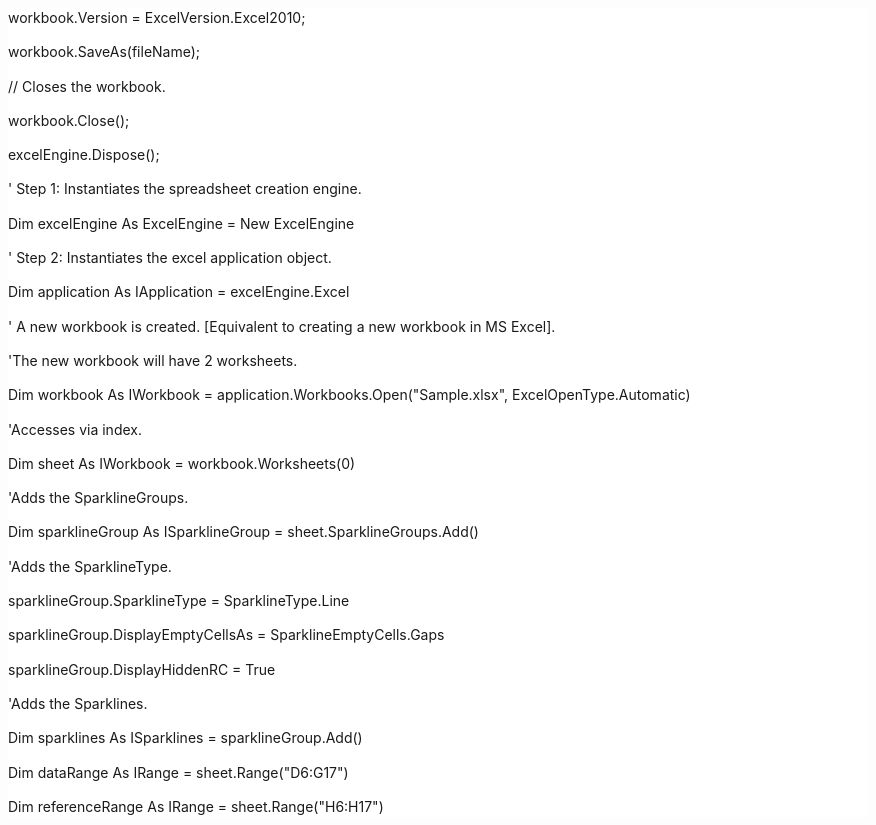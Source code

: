 workbook.Version = ExcelVersion.Excel2010;



workbook.SaveAs(fileName);



// Closes the workbook.

workbook.Close();

excelEngine.Dispose();         






' Step 1: Instantiates the spreadsheet creation engine.

Dim excelEngine As ExcelEngine = New ExcelEngine



' Step 2: Instantiates the excel application object.

Dim application As IApplication = excelEngine.Excel



' A new workbook is created. [Equivalent to creating a new workbook in MS Excel].

'The new workbook will have 2 worksheets.

Dim workbook As IWorkbook = application.Workbooks.Open("Sample.xlsx", ExcelOpenType.Automatic)



'Accesses via index.

Dim sheet As IWorkbook = workbook.Worksheets(0)



'Adds the SparklineGroups.

Dim sparklineGroup As ISparklineGroup = sheet.SparklineGroups.Add()



'Adds the SparklineType.

sparklineGroup.SparklineType = SparklineType.Line



sparklineGroup.DisplayEmptyCellsAs = SparklineEmptyCells.Gaps

sparklineGroup.DisplayHiddenRC = True



'Adds the Sparklines.

Dim sparklines As ISparklines = sparklineGroup.Add()



Dim dataRange As IRange = sheet.Range("D6:G17")

Dim referenceRange As IRange = sheet.Range("H6:H17")
